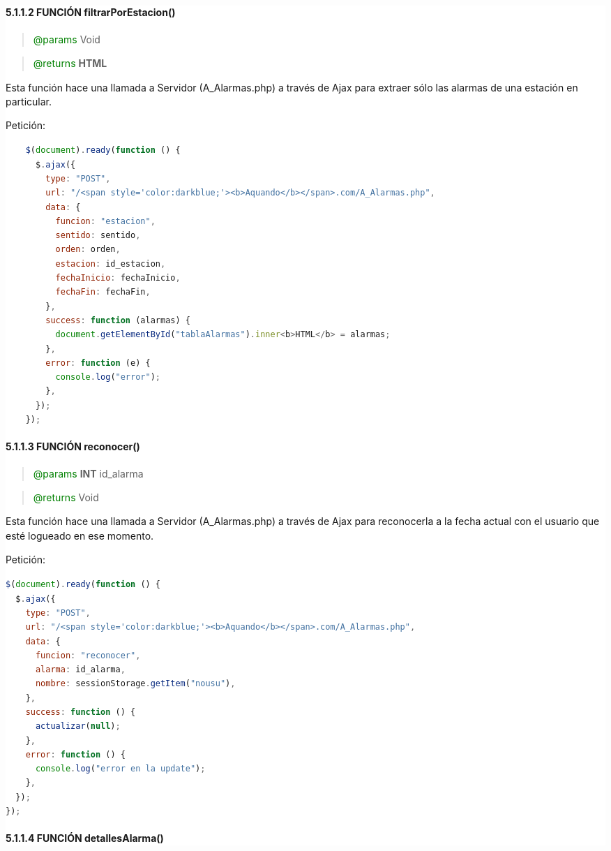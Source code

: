 #### 5.1.1.2 FUNCIÓN **filtrarPorEstacion()**

> <span style='color:green'>@params</span> Void

> <span style='color:green'>@returns</span> <b>HTML</b>

Esta función hace una llamada a Servidor (A_Alarmas.php) a través de Ajax para extraer sólo las alarmas de una estación en particular.

Petición:

```js
    $(document).ready(function () {
      $.ajax({
        type: "POST",
        url: "/<span style='color:darkblue;'><b>Aquando</b></span>.com/A_Alarmas.php",
        data: {
          funcion: "estacion",
          sentido: sentido,
          orden: orden,
          estacion: id_estacion,
          fechaInicio: fechaInicio,
          fechaFin: fechaFin,
        },
        success: function (alarmas) {
          document.getElementById("tablaAlarmas").inner<b>HTML</b> = alarmas;
        },
        error: function (e) {
          console.log("error");
        },
      });
    });
```

#### 5.1.1.3 FUNCIÓN **reconocer()**

> <span style='color:green'>@params</span> <b>INT</b> id_alarma

> <span style='color:green'>@returns</span> Void

Esta función hace una llamada a Servidor (A_Alarmas.php) a través de Ajax para reconocerla a la fecha actual con el usuario que esté logueado en ese momento.

Petición:

```js
$(document).ready(function () {
  $.ajax({
    type: "POST",
    url: "/<span style='color:darkblue;'><b>Aquando</b></span>.com/A_Alarmas.php",
    data: {
      funcion: "reconocer",
      alarma: id_alarma,
      nombre: sessionStorage.getItem("nousu"),
    },
    success: function () {
      actualizar(null);
    },
    error: function () {
      console.log("error en la update");
    },
  });
});
```

#### 5.1.1.4 FUNCIÓN **detallesAlarma()**

